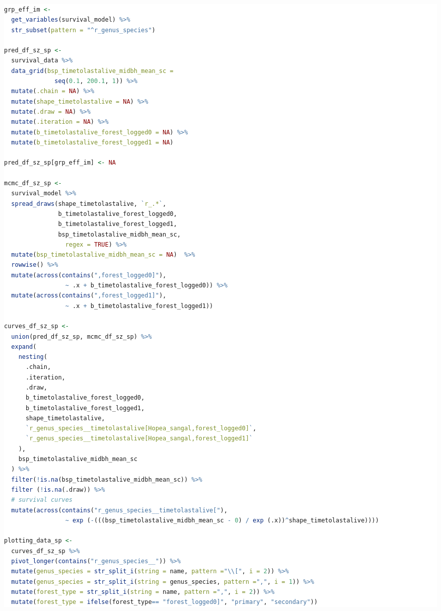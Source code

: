 ``` r
grp_eff_im <- 
  get_variables(survival_model) %>%
  str_subset(pattern = "^r_genus_species")

pred_df_sz_sp <- 
  survival_data %>%
  data_grid(bsp_timetolastalive_midbh_mean_sc = 
              seq(0.1, 200.1, 1)) %>%
  mutate(.chain = NA) %>%
  mutate(shape_timetolastalive = NA) %>%
  mutate(.draw = NA) %>%
  mutate(.iteration = NA) %>%
  mutate(b_timetolastalive_forest_logged0 = NA) %>%
  mutate(b_timetolastalive_forest_logged1 = NA)

pred_df_sz_sp[grp_eff_im] <- NA

mcmc_df_sz_sp <-
  survival_model %>%
  spread_draws(shape_timetolastalive, `r_.*`, 
               b_timetolastalive_forest_logged0,
               b_timetolastalive_forest_logged1,
               bsp_timetolastalive_midbh_mean_sc,
                 regex = TRUE) %>% 
  mutate(bsp_timetolastalive_midbh_mean_sc = NA)  %>% 
  rowwise() %>% 
  mutate(across(contains(",forest_logged0]"),
                 ~ .x + b_timetolastalive_forest_logged0)) %>% 
  mutate(across(contains(",forest_logged1]"),
                 ~ .x + b_timetolastalive_forest_logged1))

curves_df_sz_sp <-
  union(pred_df_sz_sp, mcmc_df_sz_sp) %>%
  expand(
    nesting(
      .chain,
      .iteration,
      .draw,
      b_timetolastalive_forest_logged0,
      b_timetolastalive_forest_logged1,
      shape_timetolastalive,
      `r_genus_species__timetolastalive[Hopea_sangal,forest_logged0]`,
      `r_genus_species__timetolastalive[Hopea_sangal,forest_logged1]`
    ),
    bsp_timetolastalive_midbh_mean_sc
  ) %>%
  filter(!is.na(bsp_timetolastalive_midbh_mean_sc)) %>%
  filter (!is.na(.draw)) %>%
  # survival curves
  mutate(across(contains("r_genus_species__timetolastalive["),
                 ~ exp (-(((bsp_timetolastalive_midbh_mean_sc - 0) / exp (.x))^shape_timetolastalive)))) 
  
plotting_data_sp <- 
  curves_df_sz_sp %>% 
  pivot_longer(contains("r_genus_species__")) %>% 
  mutate(genus_species = str_split_i(string = name, pattern ="\\[", i = 2)) %>% 
  mutate(genus_species = str_split_i(string = genus_species, pattern =",", i = 1)) %>% 
  mutate(forest_type = str_split_i(string = name, pattern =",", i = 2)) %>% 
  mutate(forest_type = ifelse(forest_type== "forest_logged0]", "primary", "secondary")) 
```
